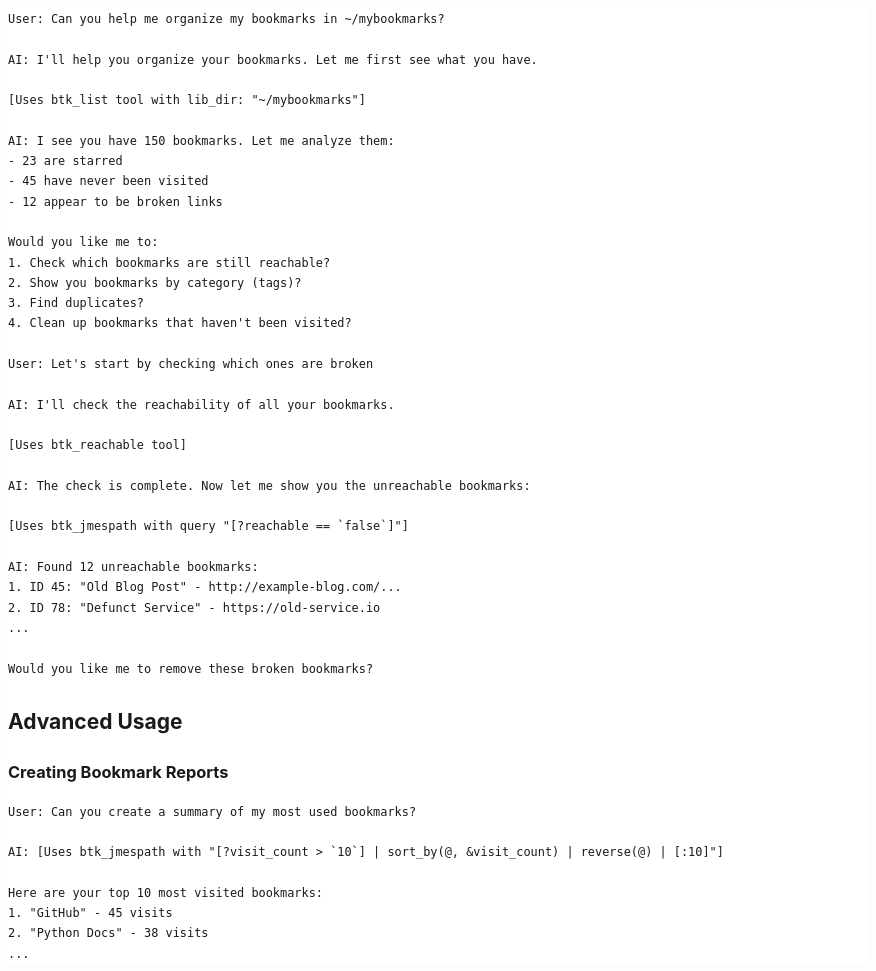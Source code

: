 ```
User: Can you help me organize my bookmarks in ~/mybookmarks?

AI: I'll help you organize your bookmarks. Let me first see what you have.

[Uses btk_list tool with lib_dir: "~/mybookmarks"]

AI: I see you have 150 bookmarks. Let me analyze them:
- 23 are starred
- 45 have never been visited
- 12 appear to be broken links

Would you like me to:
1. Check which bookmarks are still reachable?
2. Show you bookmarks by category (tags)?
3. Find duplicates?
4. Clean up bookmarks that haven't been visited?

User: Let's start by checking which ones are broken

AI: I'll check the reachability of all your bookmarks.

[Uses btk_reachable tool]

AI: The check is complete. Now let me show you the unreachable bookmarks:

[Uses btk_jmespath with query "[?reachable == `false`]"]

AI: Found 12 unreachable bookmarks:
1. ID 45: "Old Blog Post" - http://example-blog.com/...
2. ID 78: "Defunct Service" - https://old-service.io
...

Would you like me to remove these broken bookmarks?
```

## Advanced Usage

### Creating Bookmark Reports

```
User: Can you create a summary of my most used bookmarks?

AI: [Uses btk_jmespath with "[?visit_count > `10`] | sort_by(@, &visit_count) | reverse(@) | [:10]"]

Here are your top 10 most visited bookmarks:
1. "GitHub" - 45 visits
2. "Python Docs" - 38 visits
...
```
